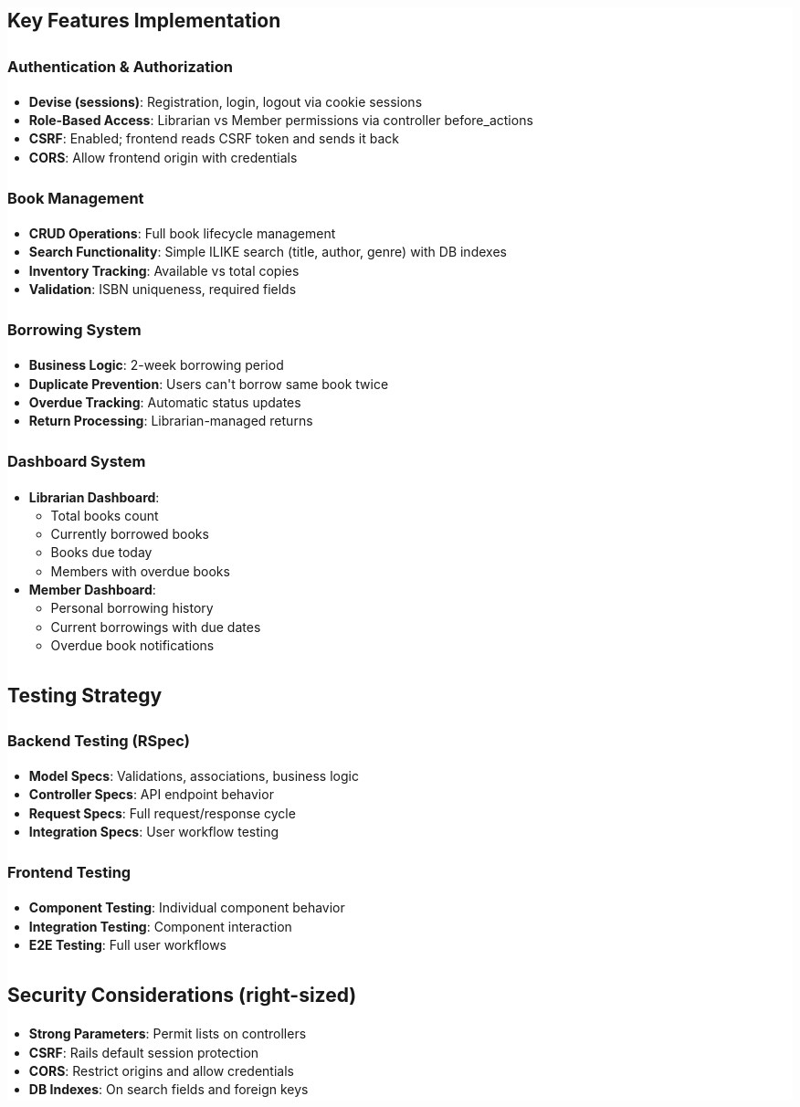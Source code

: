 ## Key Features Implementation

### Authentication & Authorization
- **Devise (sessions)**: Registration, login, logout via cookie sessions
- **Role-Based Access**: Librarian vs Member permissions via controller before_actions
- **CSRF**: Enabled; frontend reads CSRF token and sends it back
- **CORS**: Allow frontend origin with credentials

### Book Management
- **CRUD Operations**: Full book lifecycle management
- **Search Functionality**: Simple ILIKE search (title, author, genre) with DB indexes
- **Inventory Tracking**: Available vs total copies
- **Validation**: ISBN uniqueness, required fields

### Borrowing System
- **Business Logic**: 2-week borrowing period
- **Duplicate Prevention**: Users can't borrow same book twice
- **Overdue Tracking**: Automatic status updates
- **Return Processing**: Librarian-managed returns

### Dashboard System
- **Librarian Dashboard**:
  - Total books count
  - Currently borrowed books
  - Books due today
  - Members with overdue books
- **Member Dashboard**:
  - Personal borrowing history
  - Current borrowings with due dates
  - Overdue book notifications

## Testing Strategy

### Backend Testing (RSpec)
- **Model Specs**: Validations, associations, business logic
- **Controller Specs**: API endpoint behavior
- **Request Specs**: Full request/response cycle
- **Integration Specs**: User workflow testing

### Frontend Testing
- **Component Testing**: Individual component behavior
- **Integration Testing**: Component interaction
- **E2E Testing**: Full user workflows

## Security Considerations (right-sized)

- **Strong Parameters**: Permit lists on controllers
- **CSRF**: Rails default session protection
- **CORS**: Restrict origins and allow credentials
- **DB Indexes**: On search fields and foreign keys
